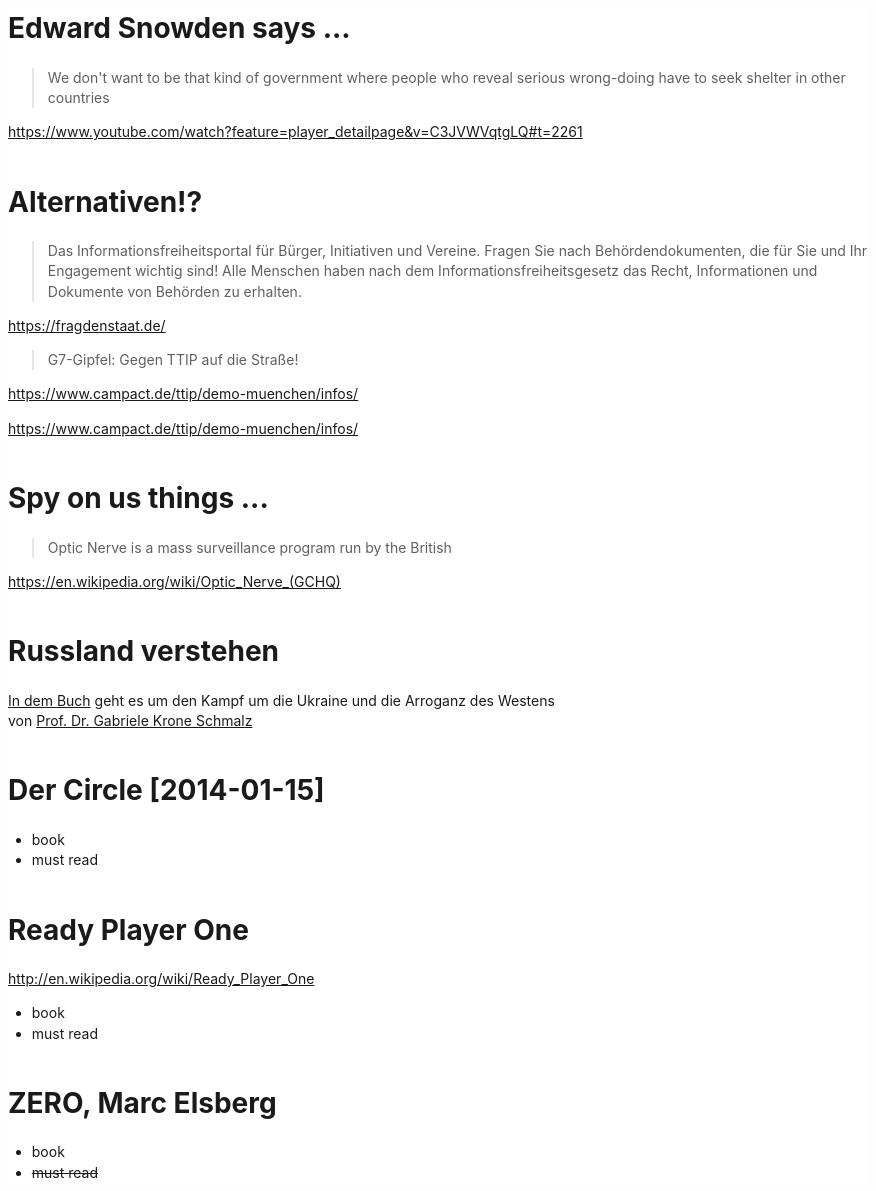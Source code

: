 # Edward Snowden says ...

> We don't want to be that kind of government where people who reveal serious wrong-doing 
> have to seek shelter in other countries

https://www.youtube.com/watch?feature=player_detailpage&v=C3JVWVqtgLQ#t=2261

# Alternativen!?

> Das Informationsfreiheitsportal für Bürger, Initiativen und Vereine. Fragen Sie nach Behördendokumenten, die für Sie und Ihr Engagement wichtig sind!
> Alle Menschen haben nach dem Informationsfreiheitsgesetz das Recht, Informationen und Dokumente von Behörden zu erhalten.

https://fragdenstaat.de/

> G7-Gipfel: Gegen TTIP auf die Straße!

https://www.campact.de/ttip/demo-muenchen/infos/

https://www.campact.de/ttip/demo-muenchen/infos/

# Spy on us things ...

> Optic Nerve is a mass surveillance program run by the British

https://en.wikipedia.org/wiki/Optic_Nerve_(GCHQ)

# Russland verstehen

[In dem Buch][10] geht es um den Kampf um die Ukraine und die Arroganz des Westens  
von [Prof. Dr. Gabriele Krone Schmalz][9]  

[9]: http://www.krone-schmalz.de/
[10]: http://www.krone-schmalz.de/pages/catalog/russland-verstehen17.php?cat_id=1&number=0

# Der Circle [2014-01-15]

* book
* must read

# Ready Player One 
http://en.wikipedia.org/wiki/Ready_Player_One

* book
* must read

# ZERO, Marc Elsberg

* book
* ~~must read~~


[prodigy-1]: https://www.youtube.com/watch?v=wmin5WkOuPw&list=PL9E839C3AD87DDBDF
[ticketguy-germandoku]: https://www.youtube.com/watch?v=U0eIX0MUXuI
[@trutherbot]: https://twitter.com/trutherbot
[3]: http://www.disastercenter.com/laworder/11000.htm
[4]: https://www.youtube.com/watch?v=3Ow5e15_RGc&t=1216
[5]: https://www.youtube.com/watch?v=3Ow5e15_RGc&t=1287
[6]: https://www.youtube.com/watch?v=3Ow5e15_RGc&t=1504
[7]: https://www.youtube.com/watch?v=3Ow5e15_RGc&t=1742
[8]: https://www.youtube.com/watch?v=3Ow5e15_RGc&t=3163
[2]: http://urbanshit.de/bild-boykott-hamburg/
[1]: http://codecombat.com/